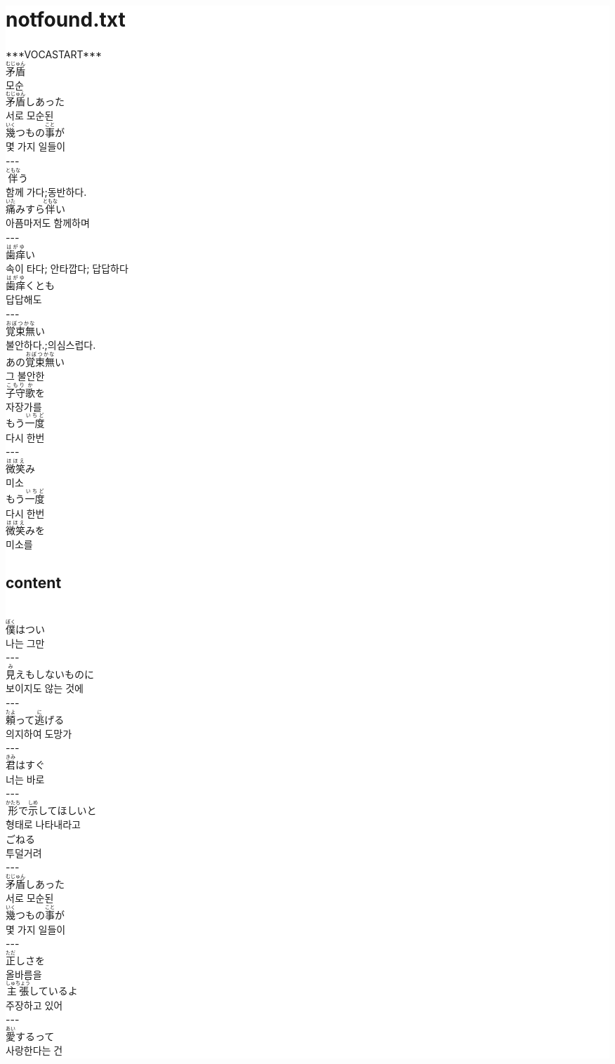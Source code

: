 <h1>notfound.txt</h1>
﻿***VOCASTART***<br>
<Ruby>矛盾<rt>むじゅん</rt></Ruby><br>
모순<br>
<Ruby>矛盾<rt>むじゅん</rt></Ruby>しあった<br>
서로 모순된<br>
<Ruby>幾<rt>いく</rt></Ruby>つもの<Ruby>事<rt>こと</rt></Ruby>が<br>
몇 가지 일들이<br>
---<br>
<Ruby>伴<rt>ともな</rt></Ruby>う<br>
함께 가다;동반하다.<br>
<Ruby>痛<rt>いた</rt></Ruby>みすら<Ruby>伴<rt>ともな</rt></Ruby>い<br>
아픔마저도 함께하며<br>
---<br>
<Ruby>歯痒<rt>はがゆ</rt></Ruby>い<br>
속이 타다; 안타깝다; 답답하다<br>
<Ruby>歯痒<rt>はがゆ</rt></Ruby>くとも<br>
답답해도<br>
---<br>
<Ruby>覚束無<rt>おぼつかな</rt></Ruby>い<br>
불안하다.;의심스럽다.<br>
あの<Ruby>覚束無<rt>おぼつかな</rt></Ruby>い<br>
그 불안한<br>
<Ruby>子守<rt>こもり</rt></Ruby><Ruby>歌<rt>か</rt></Ruby>を<br>
자장가를<br>
もう<Ruby>一度<rt>いちど</rt></Ruby><br>
다시 한번<br>
---<br>
<Ruby>微笑<rt>ほほえ</rt></Ruby>み<br>
미소<br>
もう<Ruby>一度<rt>いちど</rt></Ruby><br>
다시 한번<br>
<Ruby>微笑<rt>ほほえ</rt></Ruby>みを<br>
미소를<br>
<h2>content</h2><br>
<Ruby>僕<rt>ぼく</rt></Ruby>はつい<br>
나는 그만<br>
---<br>
<Ruby>見<rt>み</rt></Ruby>えもしないものに<br>
보이지도 않는 것에<br>
---<br>
<Ruby>頼<rt>たよ</rt></Ruby>って<Ruby>逃<rt>に</rt></Ruby>げる<br>
의지하여 도망가<br>
---<br>
<Ruby>君<rt>きみ</rt></Ruby>はすぐ<br>
너는 바로<br>
---<br>
<Ruby>形<rt>かたち</rt></Ruby>で<Ruby>示<rt>しめ</rt></Ruby>してほしいと<br>
형태로 나타내라고<br>
ごねる<br>
투덜거려<br>
---<br>
<Ruby>矛盾<rt>むじゅん</rt></Ruby>しあった<br>
서로 모순된<br>
<Ruby>幾<rt>いく</rt></Ruby>つもの<Ruby>事<rt>こと</rt></Ruby>が<br>
몇 가지 일들이<br>
---<br>
<Ruby>正<rt>ただ</rt></Ruby>しさを<br>
올바름을<br>
<Ruby>主張<rt>しゅちょう</rt></Ruby>しているよ<br>
주장하고 있어<br>
---<br>
<Ruby>愛<rt>あい</rt></Ruby>するって<br>
사랑한다는 건<br>